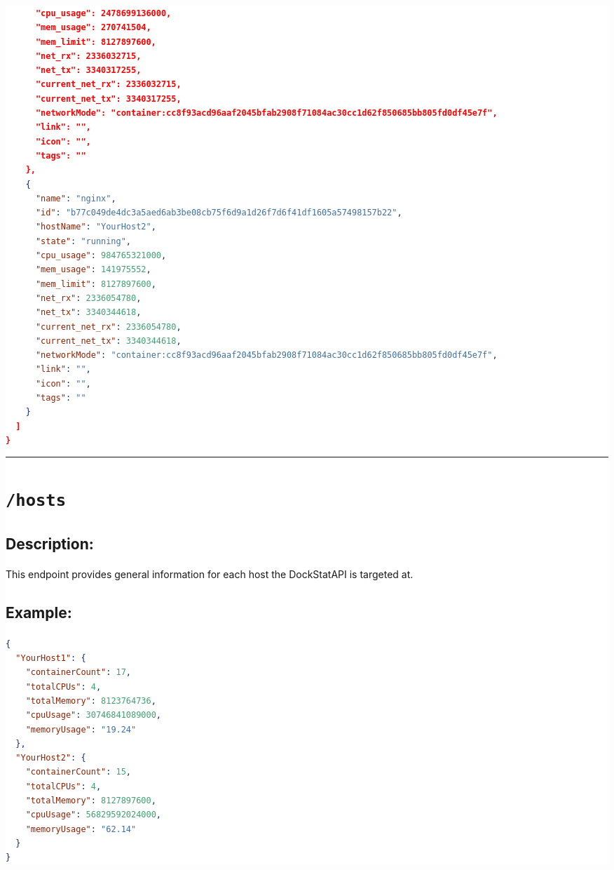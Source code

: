 ```json
      "cpu_usage": 2478699136000,
      "mem_usage": 270741504,
      "mem_limit": 8127897600,
      "net_rx": 2336032715,
      "net_tx": 3340317255,
      "current_net_rx": 2336032715,
      "current_net_tx": 3340317255,
      "networkMode": "container:cc8f93acd96aaf2045bfab2908f71084ac30cc1d62f850685bb805fd0df45e7f",
      "link": "",
      "icon": "",
      "tags": ""
    },
    {
      "name": "nginx",
      "id": "b77c049de4dc3a5aed6ab3be08cb75f6d9a1d26f7d6f41df1605a57498157b22",
      "hostName": "YourHost2",
      "state": "running",
      "cpu_usage": 984765321000,
      "mem_usage": 141975552,
      "mem_limit": 8127897600,
      "net_rx": 2336054780,
      "net_tx": 3340344618,
      "current_net_rx": 2336054780,
      "current_net_tx": 3340344618,
      "networkMode": "container:cc8f93acd96aaf2045bfab2908f71084ac30cc1d62f850685bb805fd0df45e7f",
      "link": "",
      "icon": "",
      "tags": ""
    }
  ]
}
```


---

# `/hosts`

## Description:

This endpoint provides general information for each host the DockStatAPI is targeted at.

## Example:

```json
{
  "YourHost1": {
    "containerCount": 17,
    "totalCPUs": 4,
    "totalMemory": 8123764736,
    "cpuUsage": 30746841089000,
    "memoryUsage": "19.24"
  },
  "YourHost2": {
    "containerCount": 15,
    "totalCPUs": 4,
    "totalMemory": 8127897600,
    "cpuUsage": 56829592024000,
    "memoryUsage": "62.14"
  }
}
```
